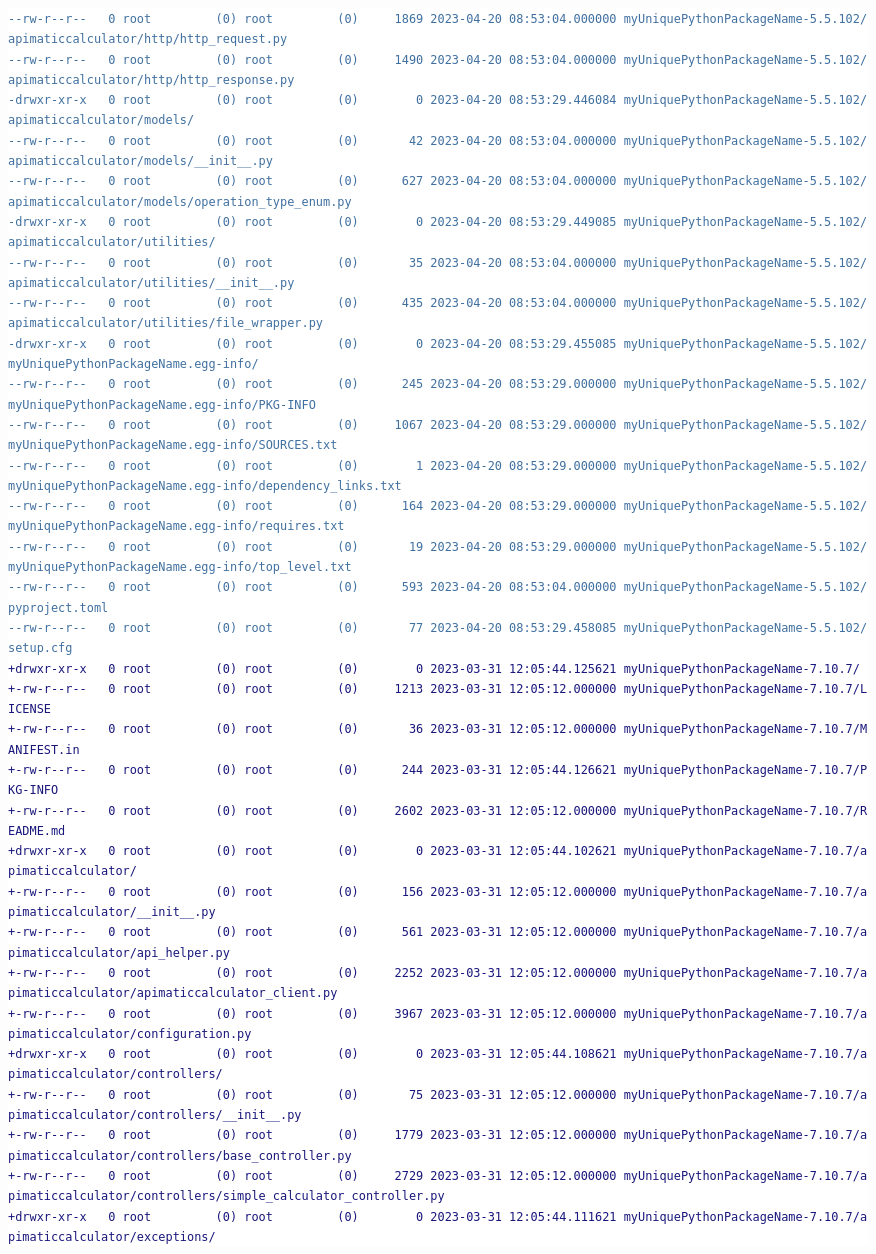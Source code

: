 ```diff
--rw-r--r--   0 root         (0) root         (0)     1869 2023-04-20 08:53:04.000000 myUniquePythonPackageName-5.5.102/apimaticcalculator/http/http_request.py
--rw-r--r--   0 root         (0) root         (0)     1490 2023-04-20 08:53:04.000000 myUniquePythonPackageName-5.5.102/apimaticcalculator/http/http_response.py
-drwxr-xr-x   0 root         (0) root         (0)        0 2023-04-20 08:53:29.446084 myUniquePythonPackageName-5.5.102/apimaticcalculator/models/
--rw-r--r--   0 root         (0) root         (0)       42 2023-04-20 08:53:04.000000 myUniquePythonPackageName-5.5.102/apimaticcalculator/models/__init__.py
--rw-r--r--   0 root         (0) root         (0)      627 2023-04-20 08:53:04.000000 myUniquePythonPackageName-5.5.102/apimaticcalculator/models/operation_type_enum.py
-drwxr-xr-x   0 root         (0) root         (0)        0 2023-04-20 08:53:29.449085 myUniquePythonPackageName-5.5.102/apimaticcalculator/utilities/
--rw-r--r--   0 root         (0) root         (0)       35 2023-04-20 08:53:04.000000 myUniquePythonPackageName-5.5.102/apimaticcalculator/utilities/__init__.py
--rw-r--r--   0 root         (0) root         (0)      435 2023-04-20 08:53:04.000000 myUniquePythonPackageName-5.5.102/apimaticcalculator/utilities/file_wrapper.py
-drwxr-xr-x   0 root         (0) root         (0)        0 2023-04-20 08:53:29.455085 myUniquePythonPackageName-5.5.102/myUniquePythonPackageName.egg-info/
--rw-r--r--   0 root         (0) root         (0)      245 2023-04-20 08:53:29.000000 myUniquePythonPackageName-5.5.102/myUniquePythonPackageName.egg-info/PKG-INFO
--rw-r--r--   0 root         (0) root         (0)     1067 2023-04-20 08:53:29.000000 myUniquePythonPackageName-5.5.102/myUniquePythonPackageName.egg-info/SOURCES.txt
--rw-r--r--   0 root         (0) root         (0)        1 2023-04-20 08:53:29.000000 myUniquePythonPackageName-5.5.102/myUniquePythonPackageName.egg-info/dependency_links.txt
--rw-r--r--   0 root         (0) root         (0)      164 2023-04-20 08:53:29.000000 myUniquePythonPackageName-5.5.102/myUniquePythonPackageName.egg-info/requires.txt
--rw-r--r--   0 root         (0) root         (0)       19 2023-04-20 08:53:29.000000 myUniquePythonPackageName-5.5.102/myUniquePythonPackageName.egg-info/top_level.txt
--rw-r--r--   0 root         (0) root         (0)      593 2023-04-20 08:53:04.000000 myUniquePythonPackageName-5.5.102/pyproject.toml
--rw-r--r--   0 root         (0) root         (0)       77 2023-04-20 08:53:29.458085 myUniquePythonPackageName-5.5.102/setup.cfg
+drwxr-xr-x   0 root         (0) root         (0)        0 2023-03-31 12:05:44.125621 myUniquePythonPackageName-7.10.7/
+-rw-r--r--   0 root         (0) root         (0)     1213 2023-03-31 12:05:12.000000 myUniquePythonPackageName-7.10.7/LICENSE
+-rw-r--r--   0 root         (0) root         (0)       36 2023-03-31 12:05:12.000000 myUniquePythonPackageName-7.10.7/MANIFEST.in
+-rw-r--r--   0 root         (0) root         (0)      244 2023-03-31 12:05:44.126621 myUniquePythonPackageName-7.10.7/PKG-INFO
+-rw-r--r--   0 root         (0) root         (0)     2602 2023-03-31 12:05:12.000000 myUniquePythonPackageName-7.10.7/README.md
+drwxr-xr-x   0 root         (0) root         (0)        0 2023-03-31 12:05:44.102621 myUniquePythonPackageName-7.10.7/apimaticcalculator/
+-rw-r--r--   0 root         (0) root         (0)      156 2023-03-31 12:05:12.000000 myUniquePythonPackageName-7.10.7/apimaticcalculator/__init__.py
+-rw-r--r--   0 root         (0) root         (0)      561 2023-03-31 12:05:12.000000 myUniquePythonPackageName-7.10.7/apimaticcalculator/api_helper.py
+-rw-r--r--   0 root         (0) root         (0)     2252 2023-03-31 12:05:12.000000 myUniquePythonPackageName-7.10.7/apimaticcalculator/apimaticcalculator_client.py
+-rw-r--r--   0 root         (0) root         (0)     3967 2023-03-31 12:05:12.000000 myUniquePythonPackageName-7.10.7/apimaticcalculator/configuration.py
+drwxr-xr-x   0 root         (0) root         (0)        0 2023-03-31 12:05:44.108621 myUniquePythonPackageName-7.10.7/apimaticcalculator/controllers/
+-rw-r--r--   0 root         (0) root         (0)       75 2023-03-31 12:05:12.000000 myUniquePythonPackageName-7.10.7/apimaticcalculator/controllers/__init__.py
+-rw-r--r--   0 root         (0) root         (0)     1779 2023-03-31 12:05:12.000000 myUniquePythonPackageName-7.10.7/apimaticcalculator/controllers/base_controller.py
+-rw-r--r--   0 root         (0) root         (0)     2729 2023-03-31 12:05:12.000000 myUniquePythonPackageName-7.10.7/apimaticcalculator/controllers/simple_calculator_controller.py
+drwxr-xr-x   0 root         (0) root         (0)        0 2023-03-31 12:05:44.111621 myUniquePythonPackageName-7.10.7/apimaticcalculator/exceptions/
```
